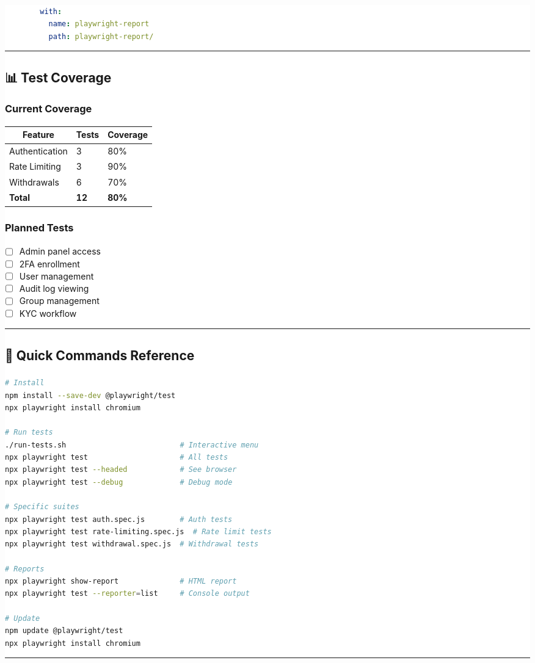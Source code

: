 ```yaml
        with:
          name: playwright-report
          path: playwright-report/
```

---

## 📊 Test Coverage

### Current Coverage

| Feature | Tests | Coverage |
|---------|-------|----------|
| Authentication | 3 | 80% |
| Rate Limiting | 3 | 90% |
| Withdrawals | 6 | 70% |
| **Total** | **12** | **80%** |

### Planned Tests

- [ ] Admin panel access
- [ ] 2FA enrollment
- [ ] User management
- [ ] Audit log viewing
- [ ] Group management
- [ ] KYC workflow

---

## 🚀 Quick Commands Reference

```bash
# Install
npm install --save-dev @playwright/test
npx playwright install chromium

# Run tests
./run-tests.sh                          # Interactive menu
npx playwright test                     # All tests
npx playwright test --headed            # See browser
npx playwright test --debug             # Debug mode

# Specific suites
npx playwright test auth.spec.js        # Auth tests
npx playwright test rate-limiting.spec.js  # Rate limit tests
npx playwright test withdrawal.spec.js  # Withdrawal tests

# Reports
npx playwright show-report              # HTML report
npx playwright test --reporter=list     # Console output

# Update
npm update @playwright/test
npx playwright install chromium
```

---